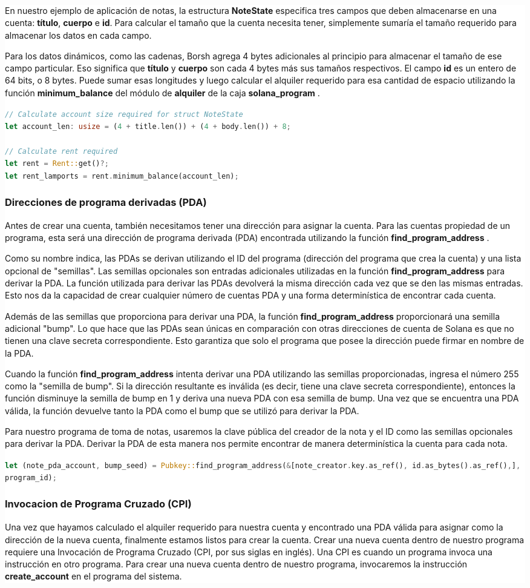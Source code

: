 En nuestro ejemplo de aplicación de notas, la estructura **NoteState** especifica tres campos que deben almacenarse en una cuenta: **título**, **cuerpo** e **id**. Para calcular el tamaño que la cuenta necesita tener, simplemente sumaría el tamaño requerido para almacenar los datos en cada campo.

Para los datos dinámicos, como las cadenas, Borsh agrega 4 bytes adicionales al principio para almacenar el tamaño de ese campo particular. Eso significa que **título** y **cuerpo** son cada 4 bytes más sus tamaños respectivos. El campo **id** es un entero de 64 bits, o 8 bytes.
Puede sumar esas longitudes y luego calcular el alquiler requerido para esa cantidad de espacio utilizando la función **minimum_balance** del módulo de **alquiler** de la caja **solana_program** .

```rust
// Calculate account size required for struct NoteState
let account_len: usize = (4 + title.len()) + (4 + body.len()) + 8;

// Calculate rent required
let rent = Rent::get()?;
let rent_lamports = rent.minimum_balance(account_len);
```

### Direcciones de programa derivadas (PDA)
Antes de crear una cuenta, también necesitamos tener una dirección para asignar la cuenta. Para las cuentas propiedad de un programa, esta será una dirección de programa derivada (PDA) encontrada utilizando la función **find_program_address** .

Como su nombre indica, las PDAs se derivan utilizando el ID del programa (dirección del programa que crea la cuenta) y una lista opcional de "semillas". Las semillas opcionales son entradas adicionales utilizadas en la función **find_program_address** para derivar la PDA. La función utilizada para derivar las PDAs devolverá la misma dirección cada vez que se den las mismas entradas. Esto nos da la capacidad de crear cualquier número de cuentas PDA y una forma determinística de encontrar cada cuenta.

Además de las semillas que proporciona para derivar una PDA, la función **find_program_address** proporcionará una semilla adicional "bump". Lo que hace que las PDAs sean únicas en comparación con otras direcciones de cuenta de Solana es que no tienen una clave secreta correspondiente. Esto garantiza que solo el programa que posee la dirección puede firmar en nombre de la PDA. 

Cuando la función **find_program_address** intenta derivar una PDA utilizando las semillas proporcionadas, ingresa el número 255 como la "semilla de bump". Si la dirección resultante es inválida (es decir, tiene una clave secreta correspondiente), entonces la función disminuye la semilla de bump en 1 y deriva una nueva PDA con esa semilla de bump. Una vez que se encuentra una PDA válida, la función devuelve tanto la PDA como el bump que se utilizó para derivar la PDA.

Para nuestro programa de toma de notas, usaremos la clave pública del creador de la nota y el ID como las semillas opcionales para derivar la PDA. Derivar la PDA de esta manera nos permite encontrar de manera determinística la cuenta para cada nota.

```rust
let (note_pda_account, bump_seed) = Pubkey::find_program_address(&[note_creator.key.as_ref(), id.as_bytes().as_ref(),], program_id);
```

### Invocacion de Programa Cruzado (CPI)
Una vez que hayamos calculado el alquiler requerido para nuestra cuenta y encontrado una PDA válida para asignar como la dirección de la nueva cuenta, finalmente estamos listos para crear la cuenta. Crear una nueva cuenta dentro de nuestro programa requiere una Invocación de Programa Cruzado (CPI, por sus siglas en inglés). Una CPI es cuando un programa invoca una instrucción en otro programa. Para crear una nueva cuenta dentro de nuestro programa, invocaremos la instrucción **create_account** en el programa del sistema.
